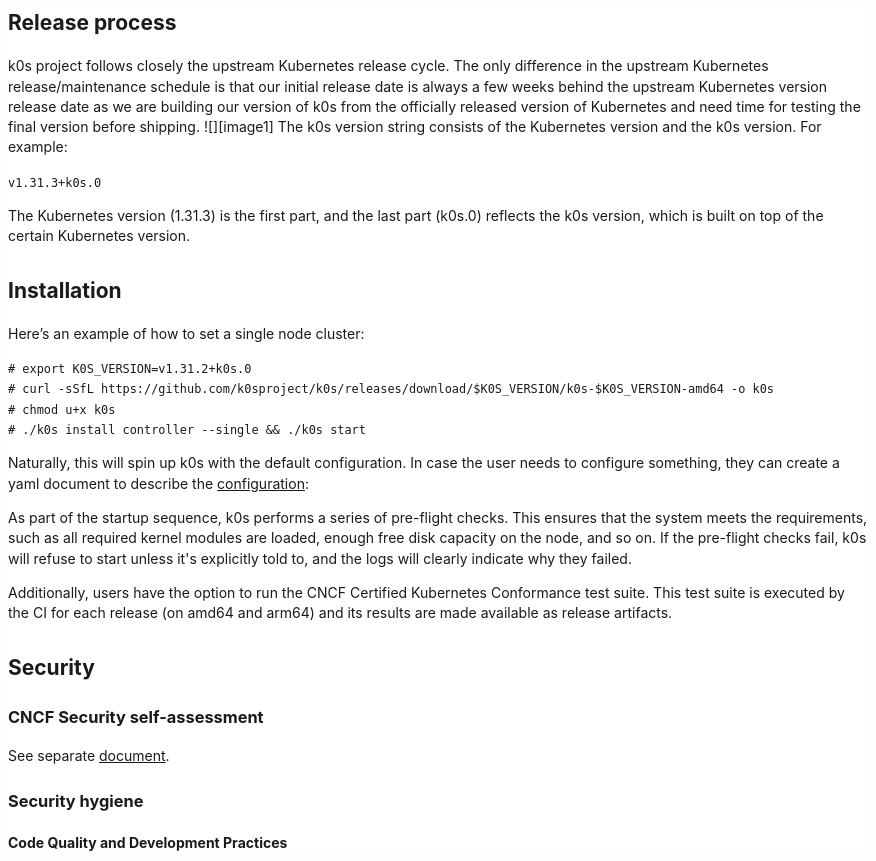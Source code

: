 ## Release process

k0s project follows closely the upstream Kubernetes release cycle. The only difference in the upstream Kubernetes release/maintenance schedule is that our initial release date is always a few weeks behind the upstream Kubernetes version release date as we are building our version of k0s from the officially released version of Kubernetes and need time for testing the final version before shipping.
![][image1]
The k0s version string consists of the Kubernetes version and the k0s version. For example:

```text
v1.31.3+k0s.0
```

The Kubernetes version (1.31.3) is the first part, and the last part (k0s.0) reflects the k0s version, which is built on top of the certain Kubernetes version.

## Installation

Here’s an example of how to set a single node cluster:

```console
# export K0S_VERSION=v1.31.2+k0s.0
# curl -sSfL https://github.com/k0sproject/k0s/releases/download/$K0S_VERSION/k0s-$K0S_VERSION-amd64 -o k0s
# chmod u+x k0s
# ./k0s install controller --single && ./k0s start

```

Naturally, this will spin up k0s with the default configuration. In case the user needs to configure something, they can create a yaml document to describe the [configuration](https://docs.k0sproject.io/stable/configuration/):

As part of the startup sequence, k0s performs a series of pre-flight checks. This ensures that the system meets the requirements,
such as all required kernel modules are loaded, enough free disk capacity on the node, and so on.
If the pre-flight checks fail, k0s will refuse to start unless it's explicitly told to, and the logs will clearly indicate why they failed.

Additionally, users have the option to run the CNCF Certified Kubernetes Conformance test suite.
This test suite is executed by the CI for each release (on amd64 and arm64) and its results are made available as release artifacts.

## Security

### CNCF Security self-assessment

See separate [document](security-self-assessment.md).

### Security hygiene

#### Code Quality and Development Practices


[CNCF General Technical Review]: https://github.com/cncf/toc/blob/main/tags/resources/toc-supporting-guides/general-technical-questions.md
[k0s CNCF Sandbox application]: https://github.com/cncf/sandbox/issues/125
[konnectivity]: https://github.com/kubernetes-sigs/apiserver-network-proxy
[autopilot]: https://docs.k0sproject.io/stable/autopilot/
[CPLB]: https://docs.k0sproject.io/stable/cplb/
[NLLB]: https://docs.k0sproject.io/stable/nllb/
[kine]: https://github.com/k3s-io/kine/
[k0s system requirements]: https://docs.k0sproject.io/stable/system-requirements/
[k0s security policy]: https://github.com/k0sproject/k0s/blob/main/SECURITY.md